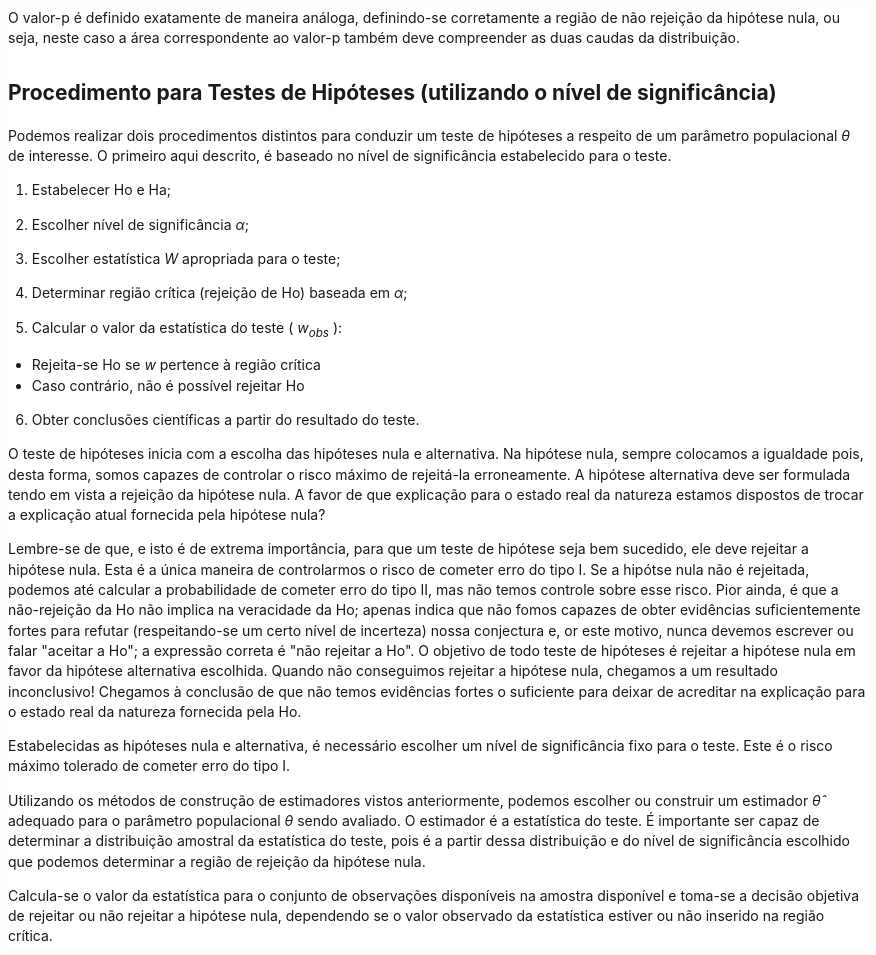 O valor-p é definido exatamente de maneira análoga, definindo-se corretamente a região de não rejeição da hipótese nula, ou seja, neste caso a área correspondente ao valor-p também deve compreender as duas caudas da distribuição. 


## Procedimento para Testes de Hipóteses (utilizando o nível de significância) 


Podemos realizar dois procedimentos distintos para conduzir um teste de hipóteses a respeito de um parâmetro populacional $\theta$ de interesse. O primeiro aqui descrito, é baseado no nível de significância estabelecido para o teste.

1) Estabelecer Ho e Ha;

2) Escolher nível de significância $\alpha$; 

3) Escolher estatística $W$ apropriada para o teste;

4) Determinar região crítica (rejeição de Ho) baseada em $\alpha$;

5) Calcular o valor da estatística do teste ( $w_{obs}$ ):  
  + Rejeita-se Ho se $w$ pertence à região crítica  
  + Caso contrário, não é possível rejeitar Ho
  
6) Obter conclusões científicas a partir do resultado do teste. 


O teste de hipóteses inicia com a escolha das hipóteses nula e alternativa. Na hipótese nula, sempre colocamos a igualdade pois, desta forma, somos capazes de controlar o risco máximo de rejeitá-la erroneamente. A hipótese alternativa deve ser formulada tendo em vista a rejeição da hipótese nula. A favor de que explicação para o estado real da natureza estamos dispostos de trocar a explicação atual fornecida pela hipótese nula? 

Lembre-se de que, e isto é de extrema importância, para que um teste de hipótese seja bem sucedido, ele deve rejeitar a hipótese nula. Esta é a única maneira de controlarmos o risco de cometer erro do tipo I. Se a hipótse nula não é rejeitada, podemos até calcular a probabilidade de cometer erro do tipo II, mas não temos controle sobre esse risco. Pior ainda, é que a não-rejeição da Ho não implica na veracidade da Ho; apenas indica que não fomos capazes de obter evidências suficientemente fortes para refutar (respeitando-se um certo nível de incerteza) nossa conjectura e, or este motivo, nunca devemos escrever ou falar "aceitar a Ho"; a expressão correta é "não rejeitar a Ho".  O objetivo de todo teste de hipóteses é rejeitar a hipótese nula em favor da hipótese alternativa escolhida. Quando não conseguimos rejeitar a hipótese nula, chegamos a um resultado inconclusivo! Chegamos à conclusão de que não temos evidências fortes o suficiente para deixar de acreditar na explicação para o estado real da natureza fornecida pela Ho.

Estabelecidas as hipóteses nula e alternativa, é necessário escolher um nível de significância fixo para o teste. Este é o risco máximo tolerado de cometer erro do tipo I.

Utilizando os métodos de construção de estimadores vistos anteriormente, podemos escolher ou construir um estimador $\hat\theta$ adequado para o parâmetro populacional $\theta$ sendo avaliado. O estimador é a estatística do teste. É importante ser capaz de determinar a distribuição amostral da estatística do teste, pois é a partir dessa distribuição e do nível de significância escolhido que podemos determinar a região de rejeição da hipótese nula.

Calcula-se o valor da estatística para o conjunto de observações disponíveis na amostra disponível e toma-se a decisão objetiva de rejeitar ou não rejeitar a hipótese nula, dependendo se o valor observado da estatística estiver ou não inserido na região crítica.
